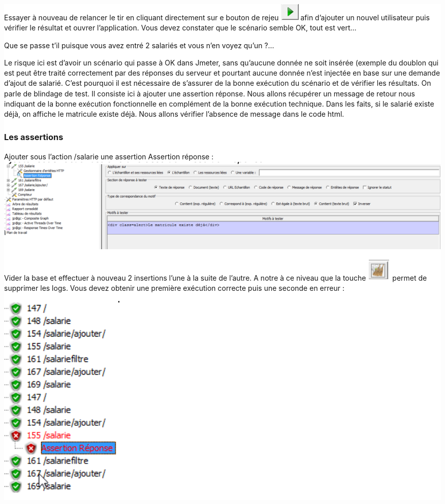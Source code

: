 Essayer à nouveau de relancer le tir en cliquant directement sur e bouton de rejeu ![Jmeter Execute](/docs/Jmeter-execute.png) afin d’ajouter un nouvel
utilisateur puis vérifier le résultat et ouvrer l’application.
Vous devez constater que le scénario semble OK, tout est vert… 

Que se passe t’il puisque vous avez entré 2 salariés et vous n’en voyez qu’un ?… 

Le risque ici est d’avoir un scénario qui passe à OK dans Jmeter, sans qu’aucune donnée ne soit insérée (exemple du doublon qui est peut être traité correctement par des réponses du serveur et pourtant aucune donnée n’est injectée en base sur une demande d’ajout de salarié. C’est pourquoi il est nécessaire de s’assurer de la bonne exécution du scénario et de vérifier les résultats. On parle de blindage de test. Il consiste ici à ajouter une assertion réponse. Nous allons récupérer un message de
retour nous indiquant de la bonne exécution fonctionnelle en complément de la bonne exécution
technique. Dans les faits, si le salarié existe déjà, on affiche le matricule existe déjà. Nous allons vérifier l’absence de message dans le code html.

### Les assertions
Ajouter sous l’action /salarie une assertion Assertion réponse :
![Jmeter assert](/docs/Jmeter-assert.png)

Vider la base et effectuer à nouveau 2 insertions l’une à la suite de l’autre. A notre à ce niveau que la
touche ![Jmeter balai](/docs/Jmeter-balai.png) permet de supprimer les logs.
Vous devez obtenir une première exécution correcte puis une seconde en erreur :

![Jmeter Jmeter-resulterreur](/docs/Jmeter-resulterreur.png) 

